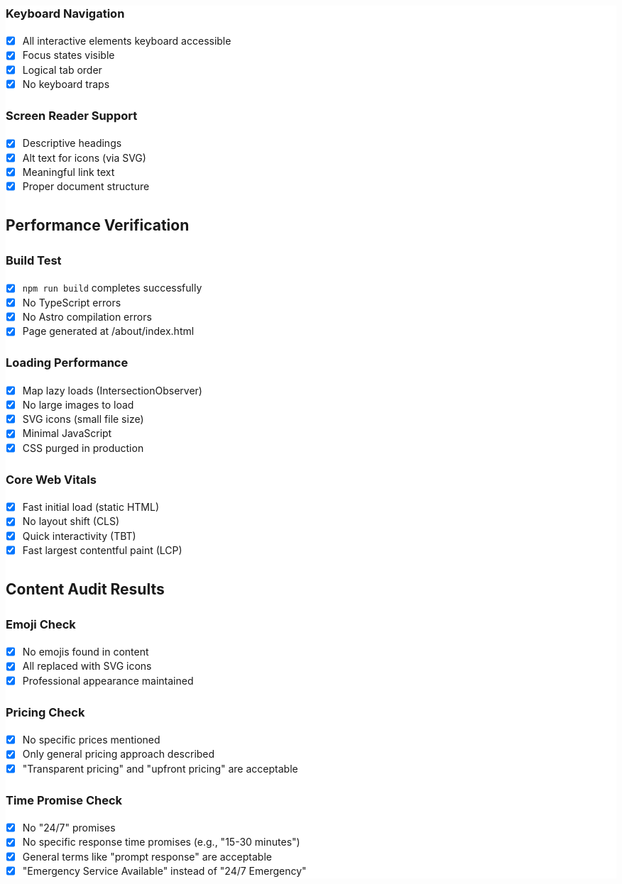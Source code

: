 ### Keyboard Navigation
- [x] All interactive elements keyboard accessible
- [x] Focus states visible
- [x] Logical tab order
- [x] No keyboard traps

### Screen Reader Support
- [x] Descriptive headings
- [x] Alt text for icons (via SVG)
- [x] Meaningful link text
- [x] Proper document structure

## Performance Verification

### Build Test
- [x] `npm run build` completes successfully
- [x] No TypeScript errors
- [x] No Astro compilation errors
- [x] Page generated at /about/index.html

### Loading Performance
- [x] Map lazy loads (IntersectionObserver)
- [x] No large images to load
- [x] SVG icons (small file size)
- [x] Minimal JavaScript
- [x] CSS purged in production

### Core Web Vitals
- [x] Fast initial load (static HTML)
- [x] No layout shift (CLS)
- [x] Quick interactivity (TBT)
- [x] Fast largest contentful paint (LCP)

## Content Audit Results

### Emoji Check
- [x] No emojis found in content
- [x] All replaced with SVG icons
- [x] Professional appearance maintained

### Pricing Check
- [x] No specific prices mentioned
- [x] Only general pricing approach described
- [x] "Transparent pricing" and "upfront pricing" are acceptable

### Time Promise Check
- [x] No "24/7" promises
- [x] No specific response time promises (e.g., "15-30 minutes")
- [x] General terms like "prompt response" are acceptable
- [x] "Emergency Service Available" instead of "24/7 Emergency"
